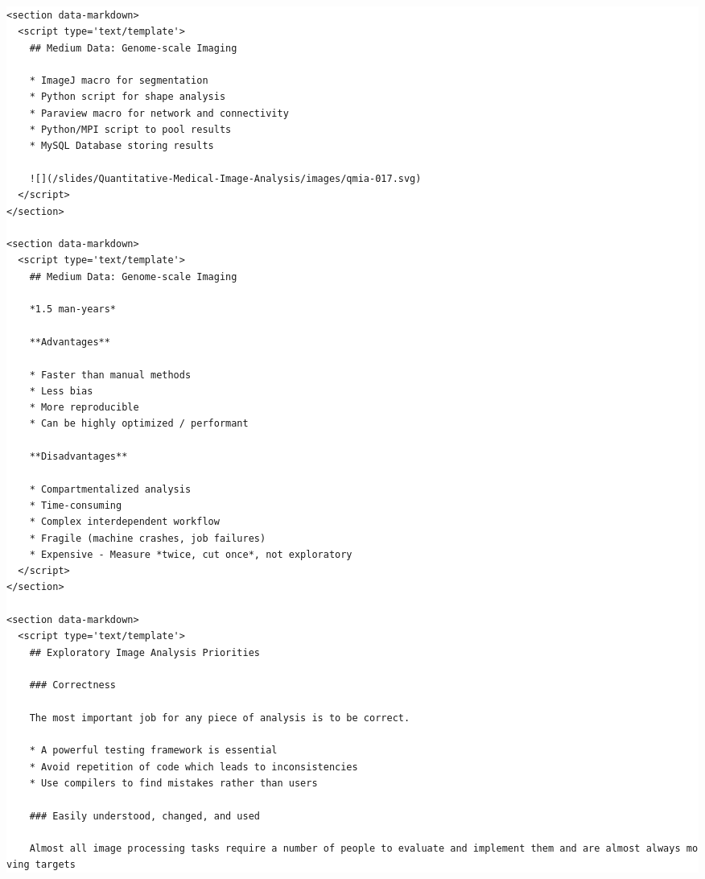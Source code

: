     <section data-markdown>
      <script type='text/template'>
        ## Medium Data: Genome-scale Imaging

        * ImageJ macro for segmentation
        * Python script for shape analysis
        * Paraview macro for network and connectivity
        * Python/MPI script to pool results
        * MySQL Database storing results

        ![](/slides/Quantitative-Medical-Image-Analysis/images/qmia-017.svg)
      </script>
    </section>

    <section data-markdown>
      <script type='text/template'>
        ## Medium Data: Genome-scale Imaging

        *1.5 man-years*

        **Advantages**

        * Faster than manual methods
        * Less bias
        * More reproducible
        * Can be highly optimized / performant

        **Disadvantages**

        * Compartmentalized analysis
        * Time-consuming
        * Complex interdependent workflow
        * Fragile (machine crashes, job failures)
        * Expensive - Measure *twice, cut once*, not exploratory
      </script>
    </section>

    <section data-markdown>
      <script type='text/template'>
        ## Exploratory Image Analysis Priorities

        ### Correctness

        The most important job for any piece of analysis is to be correct.

        * A powerful testing framework is essential
        * Avoid repetition of code which leads to inconsistencies
        * Use compilers to find mistakes rather than users

        ### Easily understood, changed, and used

        Almost all image processing tasks require a number of people to evaluate and implement them and are almost always moving targets
